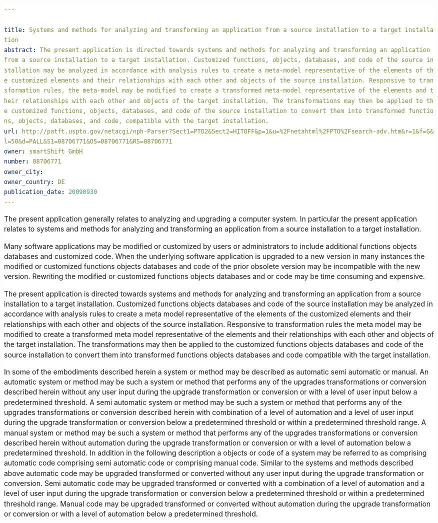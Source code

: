 ```yaml
---

title: Systems and methods for analyzing and transforming an application from a source installation to a target installation
abstract: The present application is directed towards systems and methods for analyzing and transforming an application from a source installation to a target installation. Customized functions, objects, databases, and code of the source installation may be analyzed in accordance with analysis rules to create a meta-model representative of the elements of the customized elements and their relationships with each other and objects of the source installation. Responsive to transformation rules, the meta-model may be modified to create a transformed meta-model representative of the elements and their relationships with each other and objects of the target installation. The transformations may then be applied to the customized functions, objects, databases, and code of the source installation to convert them into transformed functions, objects, databases, and code, compatible with the target installation.
url: http://patft.uspto.gov/netacgi/nph-Parser?Sect1=PTO2&Sect2=HITOFF&p=1&u=%2Fnetahtml%2FPTO%2Fsearch-adv.htm&r=1&f=G&l=50&d=PALL&S1=08706771&OS=08706771&RS=08706771
owner: smartShift GmbH
number: 08706771
owner_city: 
owner_country: DE
publication_date: 20090930
---
```

The present application generally relates to analyzing and upgrading a computer system. In particular the present application relates to systems and methods for analyzing and transforming an application from a source installation to a target installation.

Many software applications may be modified or customized by users or administrators to include additional functions objects databases and customized code. When the underlying software application is upgraded to a new version in many instances the modified or customized functions objects databases and code of the prior obsolete version may be incompatible with the new version. Rewriting the modified or customized functions objects databases and or code may be time consuming and expensive.

The present application is directed towards systems and methods for analyzing and transforming an application from a source installation to a target installation. Customized functions objects databases and code of the source installation may be analyzed in accordance with analysis rules to create a meta model representative of the elements of the customized elements and their relationships with each other and objects of the source installation. Responsive to transformation rules the meta model may be modified to create a transformed meta model representative of the elements and their relationships with each other and objects of the target installation. The transformations may then be applied to the customized functions objects databases and code of the source installation to convert them into transformed functions objects databases and code compatible with the target installation.

In some of the embodiments described herein a system or method may be described as automatic semi automatic or manual. An automatic system or method may be such a system or method that performs any of the upgrades transformations or conversion described herein without any user input during the upgrade transformation or conversion or with a level of user input below a predetermined threshold. A semi automatic system or method may be such a system or method that performs any of the upgrades transformations or conversion described herein with combination of a level of automation and a level of user input during the upgrade transformation or conversion below a predetermined threshold or within a predetermined threshold range. A manual system or method may be such a system or method that performs any of the upgrades transformations or conversion described herein without automation during the upgrade transformation or conversion or with a level of automation below a predetermined threshold. In addition in the following description a objects or code of a system may be referred to as comprising automatic code comprising semi automatic code or comprising manual code. Similar to the systems and methods described above automatic code may be upgraded transformed or converted without any user input during the upgrade transformation or conversion. Semi automatic code may be upgraded transformed or converted with a combination of a level of automation and a level of user input during the upgrade transformation or conversion below a predetermined threshold or within a predetermined threshold range. Manual code may be upgraded transformed or converted without automation during the upgrade transformation or conversion or with a level of automation below a predetermined threshold.
